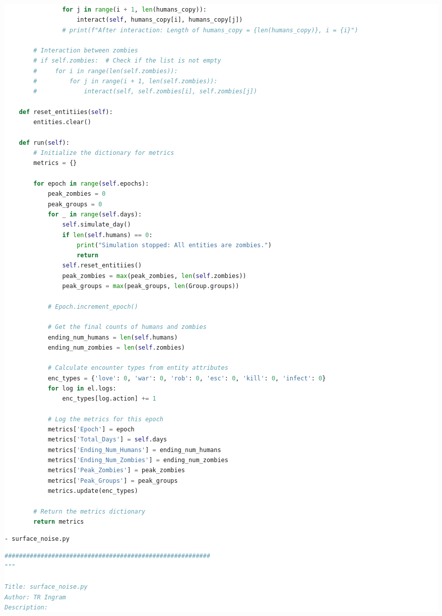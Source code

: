 ```python
                for j in range(i + 1, len(humans_copy)):
                    interact(self, humans_copy[i], humans_copy[j])
                # print(f"After interaction: Length of humans_copy = {len(humans_copy)}, i = {i}")

        # Interaction between zombies
        # if self.zombies:  # Check if the list is not empty
        #     for i in range(len(self.zombies)):
        #         for j in range(i + 1, len(self.zombies)):
        #             interact(self, self.zombies[i], self.zombies[j])

    def reset_entitiies(self):
        entities.clear()

    def run(self):
        # Initialize the dictionary for metrics
        metrics = {}

        for epoch in range(self.epochs):
            peak_zombies = 0
            peak_groups = 0
            for _ in range(self.days):
                self.simulate_day()
                if len(self.humans) == 0:
                    print("Simulation stopped: All entities are zombies.")
                    return
                self.reset_entitiies()
                peak_zombies = max(peak_zombies, len(self.zombies))
                peak_groups = max(peak_groups, len(Group.groups))

            # Epoch.increment_epoch()

            # Get the final counts of humans and zombies
            ending_num_humans = len(self.humans)
            ending_num_zombies = len(self.zombies)

            # Calculate encounter types from entity attributes
            enc_types = {'love': 0, 'war': 0, 'rob': 0, 'esc': 0, 'kill': 0, 'infect': 0}
            for log in el.logs:
                enc_types[log.action] += 1

            # Log the metrics for this epoch
            metrics['Epoch'] = epoch
            metrics['Total_Days'] = self.days
            metrics['Ending_Num_Humans'] = ending_num_humans
            metrics['Ending_Num_Zombies'] = ending_num_zombies
            metrics['Peak_Zombies'] = peak_zombies
            metrics['Peak_Groups'] = peak_groups
            metrics.update(enc_types)

        # Return the metrics dictionary
        return metrics

```
    - surface_noise.py
```python
#########################################################
"""

Title: surface_noise.py
Author: TR Ingram
Description:


```